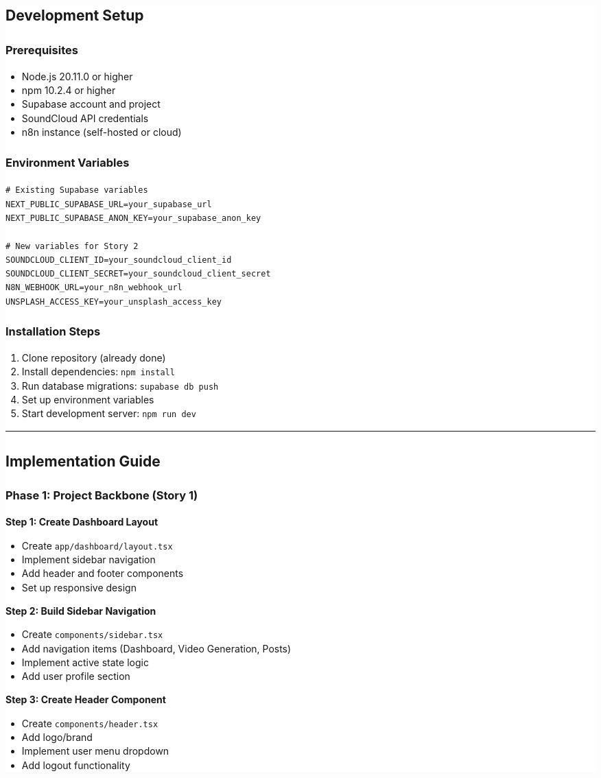 
## Development Setup

### Prerequisites
- Node.js 20.11.0 or higher
- npm 10.2.4 or higher
- Supabase account and project
- SoundCloud API credentials
- n8n instance (self-hosted or cloud)

### Environment Variables
```env
# Existing Supabase variables
NEXT_PUBLIC_SUPABASE_URL=your_supabase_url
NEXT_PUBLIC_SUPABASE_ANON_KEY=your_supabase_anon_key

# New variables for Story 2
SOUNDCLOUD_CLIENT_ID=your_soundcloud_client_id
SOUNDCLOUD_CLIENT_SECRET=your_soundcloud_client_secret
N8N_WEBHOOK_URL=your_n8n_webhook_url
UNSPLASH_ACCESS_KEY=your_unsplash_access_key
```

### Installation Steps
1. Clone repository (already done)
2. Install dependencies: `npm install`
3. Run database migrations: `supabase db push`
4. Set up environment variables
5. Start development server: `npm run dev`

---

## Implementation Guide

### Phase 1: Project Backbone (Story 1)

**Step 1: Create Dashboard Layout**
- Create `app/dashboard/layout.tsx`
- Implement sidebar navigation
- Add header and footer components
- Set up responsive design

**Step 2: Build Sidebar Navigation**
- Create `components/sidebar.tsx`
- Add navigation items (Dashboard, Video Generation, Posts)
- Implement active state logic
- Add user profile section

**Step 3: Create Header Component**
- Create `components/header.tsx`
- Add logo/brand
- Implement user menu dropdown
- Add logout functionality
